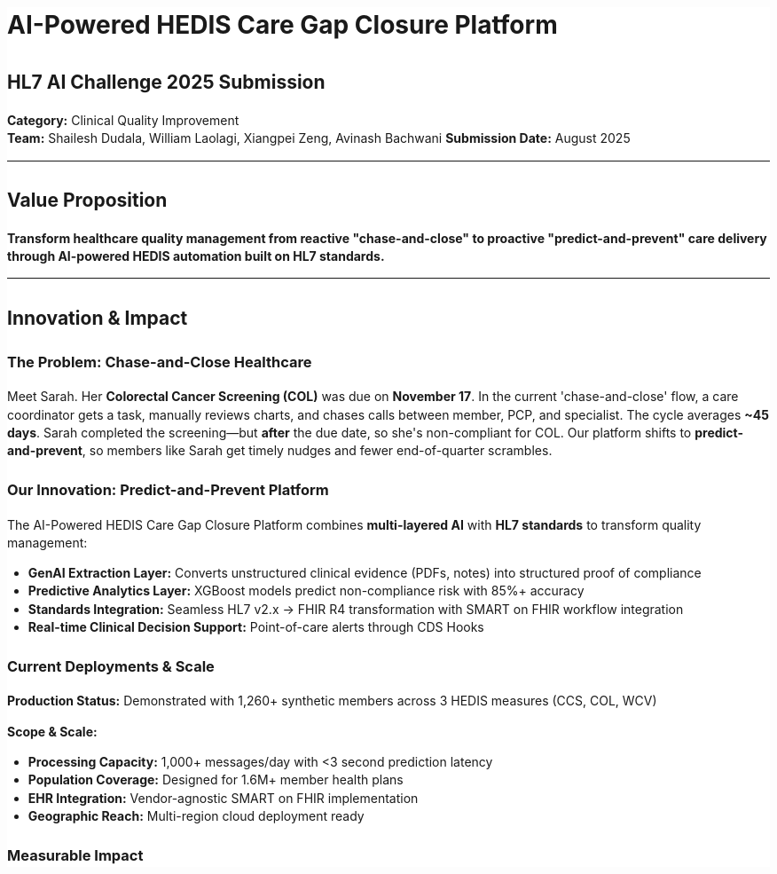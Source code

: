 # AI-Powered HEDIS Care Gap Closure Platform
## HL7 AI Challenge 2025 Submission

**Category:** Clinical Quality Improvement  
**Team:** Shailesh Dudala, William Laolagi, Xiangpei Zeng, Avinash Bachwani
**Submission Date:** August 2025

---

## Value Proposition

**Transform healthcare quality management from reactive "chase-and-close" to proactive "predict-and-prevent" care delivery through AI-powered HEDIS automation built on HL7 standards.**

---

## Innovation & Impact

### The Problem: Chase-and-Close Healthcare

Meet Sarah. Her **Colorectal Cancer Screening (COL)** was due on **November 17**. In the current 'chase-and-close' flow, a care coordinator gets a task, manually reviews charts, and chases calls between member, PCP, and specialist. The cycle averages **~45 days**. Sarah completed the screening—but **after** the due date, so she's non-compliant for COL. Our platform shifts to **predict-and-prevent**, so members like Sarah get timely nudges and fewer end-of-quarter scrambles.

### Our Innovation: Predict-and-Prevent Platform

The AI-Powered HEDIS Care Gap Closure Platform combines **multi-layered AI** with **HL7 standards** to transform quality management:

- **GenAI Extraction Layer:** Converts unstructured clinical evidence (PDFs, notes) into structured proof of compliance
- **Predictive Analytics Layer:** XGBoost models predict non-compliance risk with 85%+ accuracy  
- **Standards Integration:** Seamless HL7 v2.x → FHIR R4 transformation with SMART on FHIR workflow integration
- **Real-time Clinical Decision Support:** Point-of-care alerts through CDS Hooks

### Current Deployments & Scale

**Production Status:** Demonstrated with 1,260+ synthetic members across 3 HEDIS measures (CCS, COL, WCV)

**Scope & Scale:**
- **Processing Capacity:** 1,000+ messages/day with <3 second prediction latency
- **Population Coverage:** Designed for 1.6M+ member health plans
- **EHR Integration:** Vendor-agnostic SMART on FHIR implementation
- **Geographic Reach:** Multi-region cloud deployment ready

### Measurable Impact
